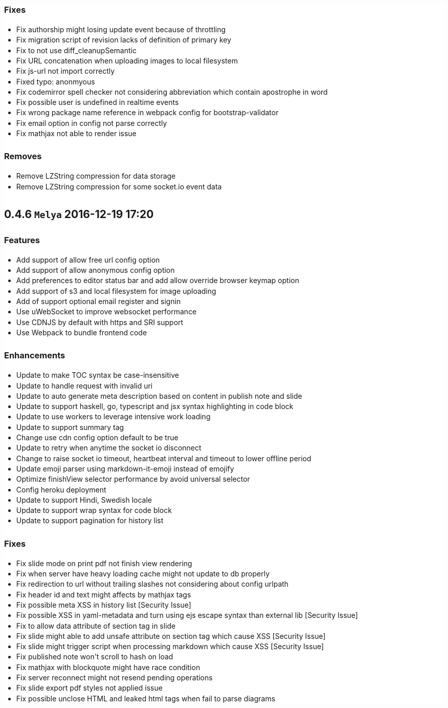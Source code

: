 ### Fixes
* Fix authorship might losing update event because of throttling
* Fix migration script of revision lacks of definition of primary key
* Fix to not use diff_cleanupSemantic
* Fix URL concatenation when uploading images to local filesystem
* Fix js-url not import correctly
* Fixed typo: anonmyous
* Fix codemirror spell checker not considering abbreviation which contain apostrophe in word
* Fix possible user is undefined in realtime events
* Fix wrong package name reference in webpack config for bootstrap-validator
* Fix email option in config not parse correctly
* Fix mathjax not able to render issue

### Removes
- Remove LZString compression for data storage
- Remove LZString compression for some socket.io event data

<i class="fa fa-tag"></i> 0.4.6 `Melya` <i class="fa fa-clock-o"></i> 2016-12-19 17:20
---
### Features
+ Add support of allow free url config option
+ Add support of allow anonymous config option
+ Add preferences to editor status bar and add allow override browser keymap option
+ Add support of s3 and local filesystem for image uploading
+ Add of support optional email register and signin
+ Use uWebSocket to improve websocket performance
+ Use CDNJS by default with https and SRI support
+ Use Webpack to bundle frontend code

### Enhancements
* Update to make TOC syntax be case-insensitive
* Update to handle request with invalid uri
* Update to auto generate meta description based on content in publish note and slide
* Update to support haskell, go, typescript and jsx syntax highlighting in code block
* Update to use workers to leverage intensive work loading
* Update to support summary tag
* Change use cdn config option default to be true
* Update to retry when anytime the socket io disconnect
* Change to raise socket io timeout, heartbeat interval and timeout to lower offline period
* Update emoji parser using markdown-it-emoji instead of emojify
* Optimize finishView selector performance by avoid universal selector
* Config heroku deployment
* Update to support Hindi, Swedish locale
* Update to support wrap syntax for code block
* Update to support pagination for history list

### Fixes
* Fix slide mode on print pdf not finish view rendering
* Fix when server have heavy loading cache might not update to db properly
* Fix redirection to url without trailing slashes not considering about config urlpath
* Fix header id and text might affects by mathjax tags
* Fix possible meta XSS in history list [Security Issue]
* Fix possible XSS in yaml-metadata and turn using ejs escape syntax than external lib [Security Issue]
* Fix to allow data attribute of section tag in slide
* Fix slide might able to add unsafe attribute on section tag which cause XSS [Security Issue]
* Fix slide might trigger script when processing markdown which cause XSS [Security Issue]
* Fix published note won't scroll to hash on load
* Fix mathjax with blockquote might have race condition
* Fix server reconnect might not resend pending operations
* Fix slide export pdf styles not applied issue
* Fix possible unclose HTML and leaked html tags when fail to parse diagrams

[multilanguage-spellchecker]: https://hackmd.io/@codimd/v2_0_0#Multilanguage-spellchecker
[customize-editor-color-schemes]: https://hackmd.io/@codimd/v2_0_0#Customize-editor-color-schemes
[support-pandoc-export]: https://hackmd.io/@codimd/v2_0_0#Support-Pandoc-export
[embedding-geolocation-data]: https://hackmd.io/@codimd/v2_0_0#Embedding-Geolocation-data
[auto-version-check-for-site-admin]: https://hackmd.io/@codimd/v2_0_0#Auto-version-check-for-site-admin
[meet-the-new-codimd-cli]: https://hackmd.io/@codimd/v2_0_0#Meet-the-new-CodiMD-CLI
[v2_0_0]: https://hackmd.io/@codimd/release-notes/%2F%40codimd%2Fv2_0_0
[v1_4_1]: https://hackmd.io/@codimd/release-notes/%2F%40codimd%2Fv1_4_1
[table-tools]: https://hackmd.io/@codimd/v1_4_0#New-Table-Tools
[markdownlint]: https://hackmd.io/@codimd/v1_4_0#Markdownlint-integration
[more-renderers]: https://hackmd.io/@codimd/v1_4_0#Support-2-new-render-engines-PlantUML-and-Vega-lite
[more-syntax]: https://hackmd.io/@codimd/v1_4_0#Suppport-2-New-markdown-syntax-Spoiler-and-Ruby
[new-emoji]: https://hackmd.io/@codimd/v1_4_0#New-emoji-sets
[slide-mode-plugins]: https://hackmd.io/@codimd/v1_4_0#Slide-mode-enhancement
[v1_4_0]: https://hackmd.io/@codimd/release-notes/%2F%40codimd%2Fv1_4_0